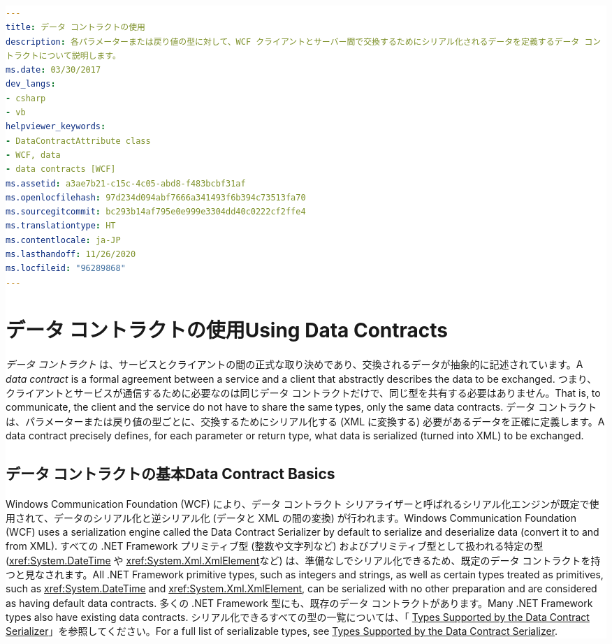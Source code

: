 ```yaml
---
title: データ コントラクトの使用
description: 各パラメーターまたは戻り値の型に対して、WCF クライアントとサーバー間で交換するためにシリアル化されるデータを定義するデータ コントラクトについて説明します。
ms.date: 03/30/2017
dev_langs:
- csharp
- vb
helpviewer_keywords:
- DataContractAttribute class
- WCF, data
- data contracts [WCF]
ms.assetid: a3ae7b21-c15c-4c05-abd8-f483bcbf31af
ms.openlocfilehash: 97d234d094abf7666a341493f6b394c73513fa70
ms.sourcegitcommit: bc293b14af795e0e999e3304dd40c0222cf2ffe4
ms.translationtype: HT
ms.contentlocale: ja-JP
ms.lasthandoff: 11/26/2020
ms.locfileid: "96289868"
---
```

# <a name="using-data-contracts"></a><span data-ttu-id="5b32f-103">データ コントラクトの使用</span><span class="sxs-lookup"><span data-stu-id="5b32f-103">Using Data Contracts</span></span>

<span data-ttu-id="5b32f-104">*データ コントラクト* は、サービスとクライアントの間の正式な取り決めであり、交換されるデータが抽象的に記述されています。</span><span class="sxs-lookup"><span data-stu-id="5b32f-104">A *data contract* is a formal agreement between a service and a client that abstractly describes the data to be exchanged.</span></span> <span data-ttu-id="5b32f-105">つまり、クライアントとサービスが通信するために必要なのは同じデータ コントラクトだけで、同じ型を共有する必要はありません。</span><span class="sxs-lookup"><span data-stu-id="5b32f-105">That is, to communicate, the client and the service do not have to share the same types, only the same data contracts.</span></span> <span data-ttu-id="5b32f-106">データ コントラクトは、パラメーターまたは戻り値の型ごとに、交換するためにシリアル化する (XML に変換する) 必要があるデータを正確に定義します。</span><span class="sxs-lookup"><span data-stu-id="5b32f-106">A data contract precisely defines, for each parameter or return type, what data is serialized (turned into XML) to be exchanged.</span></span>  
  
## <a name="data-contract-basics"></a><span data-ttu-id="5b32f-107">データ コントラクトの基本</span><span class="sxs-lookup"><span data-stu-id="5b32f-107">Data Contract Basics</span></span>  

 <span data-ttu-id="5b32f-108">Windows Communication Foundation (WCF) により、データ コントラクト シリアライザーと呼ばれるシリアル化エンジンが既定で使用されて、データのシリアル化と逆シリアル化 (データと XML の間の変換) が行われます。</span><span class="sxs-lookup"><span data-stu-id="5b32f-108">Windows Communication Foundation (WCF) uses a serialization engine called the Data Contract Serializer by default to serialize and deserialize data (convert it to and from XML).</span></span> <span data-ttu-id="5b32f-109">すべての .NET Framework プリミティブ型 (整数や文字列など) およびプリミティブ型として扱われる特定の型 (<xref:System.DateTime> や <xref:System.Xml.XmlElement>など) は、準備なしでシリアル化できるため、既定のデータ コントラクトを持つと見なされます。</span><span class="sxs-lookup"><span data-stu-id="5b32f-109">All .NET Framework primitive types, such as integers and strings, as well as certain types treated as primitives, such as <xref:System.DateTime> and <xref:System.Xml.XmlElement>, can be serialized with no other preparation and are considered as having default data contracts.</span></span> <span data-ttu-id="5b32f-110">多くの .NET Framework 型にも、既存のデータ コントラクトがあります。</span><span class="sxs-lookup"><span data-stu-id="5b32f-110">Many .NET Framework types also have existing data contracts.</span></span> <span data-ttu-id="5b32f-111">シリアル化できるすべての型の一覧については、「 [Types Supported by the Data Contract Serializer](types-supported-by-the-data-contract-serializer.md)」を参照してください。</span><span class="sxs-lookup"><span data-stu-id="5b32f-111">For a full list of serializable types, see [Types Supported by the Data Contract Serializer](types-supported-by-the-data-contract-serializer.md).</span></span>  
  